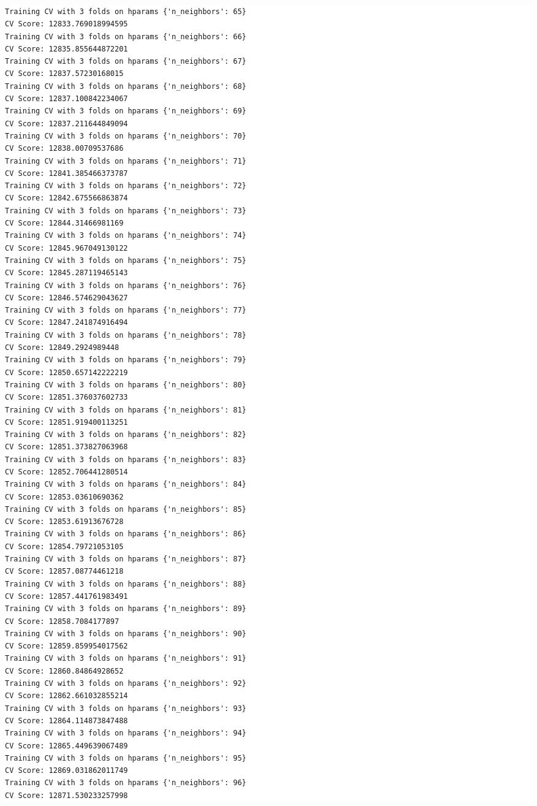     Training CV with 3 folds on hparams {'n_neighbors': 65}
    CV Score: 12833.769018994595
    Training CV with 3 folds on hparams {'n_neighbors': 66}
    CV Score: 12835.855644872201
    Training CV with 3 folds on hparams {'n_neighbors': 67}
    CV Score: 12837.57230168015
    Training CV with 3 folds on hparams {'n_neighbors': 68}
    CV Score: 12837.100842234067
    Training CV with 3 folds on hparams {'n_neighbors': 69}
    CV Score: 12837.211644849094
    Training CV with 3 folds on hparams {'n_neighbors': 70}
    CV Score: 12838.00709537686
    Training CV with 3 folds on hparams {'n_neighbors': 71}
    CV Score: 12841.385466373787
    Training CV with 3 folds on hparams {'n_neighbors': 72}
    CV Score: 12842.675566863874
    Training CV with 3 folds on hparams {'n_neighbors': 73}
    CV Score: 12844.31466981169
    Training CV with 3 folds on hparams {'n_neighbors': 74}
    CV Score: 12845.967049130122
    Training CV with 3 folds on hparams {'n_neighbors': 75}
    CV Score: 12845.287119465143
    Training CV with 3 folds on hparams {'n_neighbors': 76}
    CV Score: 12846.574629043627
    Training CV with 3 folds on hparams {'n_neighbors': 77}
    CV Score: 12847.241874916494
    Training CV with 3 folds on hparams {'n_neighbors': 78}
    CV Score: 12849.2924989448
    Training CV with 3 folds on hparams {'n_neighbors': 79}
    CV Score: 12850.657142222219
    Training CV with 3 folds on hparams {'n_neighbors': 80}
    CV Score: 12851.376037602733
    Training CV with 3 folds on hparams {'n_neighbors': 81}
    CV Score: 12851.919400113251
    Training CV with 3 folds on hparams {'n_neighbors': 82}
    CV Score: 12851.373827063968
    Training CV with 3 folds on hparams {'n_neighbors': 83}
    CV Score: 12852.706441280514
    Training CV with 3 folds on hparams {'n_neighbors': 84}
    CV Score: 12853.03610690362
    Training CV with 3 folds on hparams {'n_neighbors': 85}
    CV Score: 12853.61913676728
    Training CV with 3 folds on hparams {'n_neighbors': 86}
    CV Score: 12854.79721053105
    Training CV with 3 folds on hparams {'n_neighbors': 87}
    CV Score: 12857.08774461218
    Training CV with 3 folds on hparams {'n_neighbors': 88}
    CV Score: 12857.441761983491
    Training CV with 3 folds on hparams {'n_neighbors': 89}
    CV Score: 12858.7084177897
    Training CV with 3 folds on hparams {'n_neighbors': 90}
    CV Score: 12859.859954017562
    Training CV with 3 folds on hparams {'n_neighbors': 91}
    CV Score: 12860.84864928652
    Training CV with 3 folds on hparams {'n_neighbors': 92}
    CV Score: 12862.661032855214
    Training CV with 3 folds on hparams {'n_neighbors': 93}
    CV Score: 12864.114873847488
    Training CV with 3 folds on hparams {'n_neighbors': 94}
    CV Score: 12865.449639067489
    Training CV with 3 folds on hparams {'n_neighbors': 95}
    CV Score: 12869.031862011749
    Training CV with 3 folds on hparams {'n_neighbors': 96}
    CV Score: 12871.530233257998